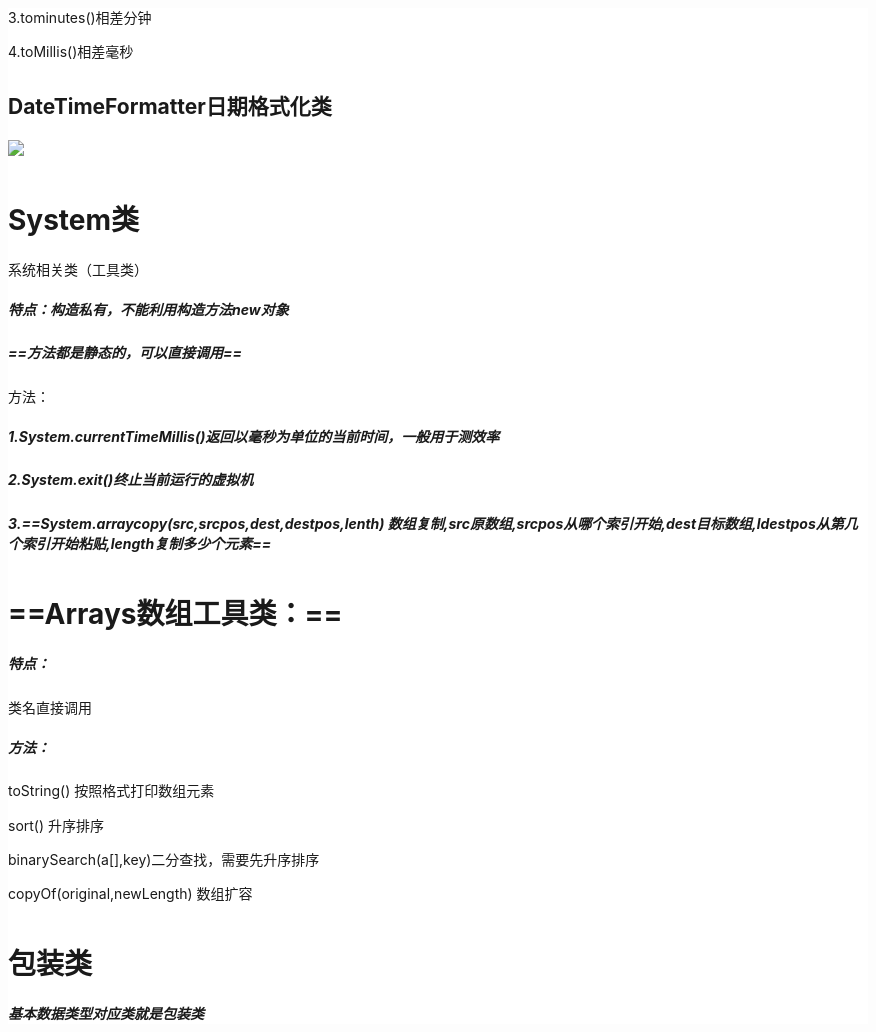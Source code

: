 3.tominutes()相差分钟

4.toMillis()相差毫秒



## DateTimeFormatter日期格式化类

![](C:\Users\Administrator\Desktop\java笔记\jdk8新日期类.png)



# System类

系统相关类（工具类）

##### 特点：构造私有，不能利用构造方法new对象

#####  ==方法都是静态的，可以直接调用==



方法：

##### 1.System.currentTimeMillis()返回以毫秒为单位的当前时间，一般用于测效率

##### 2.System.exit()终止当前运行的虚拟机

##### 3.==System.arraycopy(src,srcpos,dest,destpos,lenth) 数组复制,src原数组,srcpos从哪个索引开始,dest目标数组,ldestpos从第几个索引开始粘贴,length复制多少个元素==



# ==Arrays数组工具类：==

##### 特点：

  类名直接调用



##### 方法：

toString() 按照格式打印数组元素

sort() 升序排序

binarySearch(a[],key)二分查找，需要先升序排序

 copyOf(original,newLength) 数组扩容



# 包装类

##### 基本数据类型对应类就是包装类
